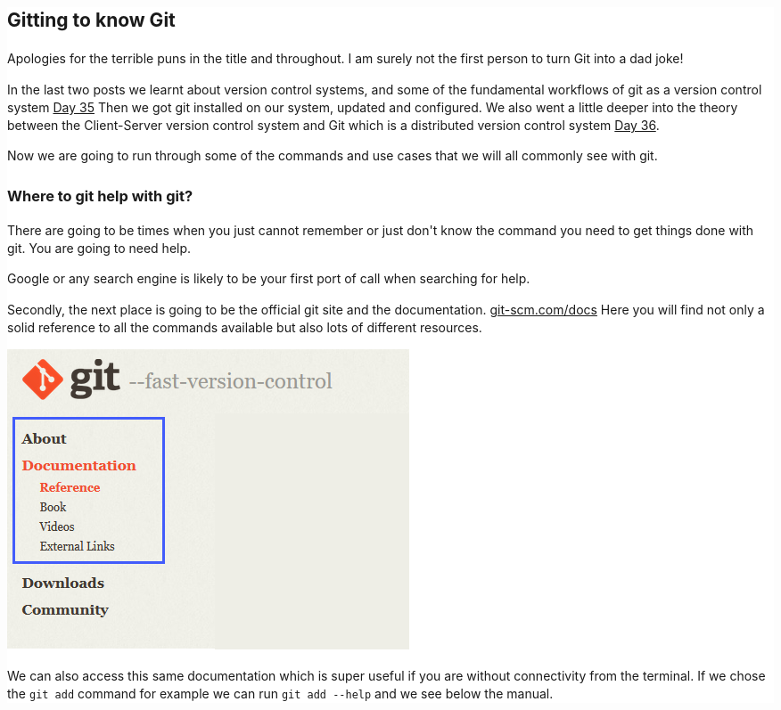 ## Gitting to know Git

Apologies for the terrible puns in the title and throughout. I am surely not the first person to turn Git into a dad joke!

In the last two posts we learnt about version control systems, and some of the fundamental workflows of git as a version control system [Day 35](day35.md) Then we got git installed on our system, updated and configured. We also went a little deeper into the theory between the Client-Server version control system and Git which is a distributed version control system [Day 36](day36.md).

Now we are going to run through some of the commands and use cases that we will all commonly see with git.

### Where to git help with git?

There are going to be times when you just cannot remember or just don't know the command you need to get things done with git. You are going to need help.

Google or any search engine is likely to be your first port of call when searching for help.

Secondly, the next place is going to be the official git site and the documentation. [git-scm.com/docs](http://git-scm.com/docs) Here you will find not only a solid reference to all the commands available but also lots of different resources.

![](Images/Day37_Git1.png)

We can also access this same documentation which is super useful if you are without connectivity from the terminal. If we chose the `git add` command for example we can run `git add --help` and we see below the manual.
